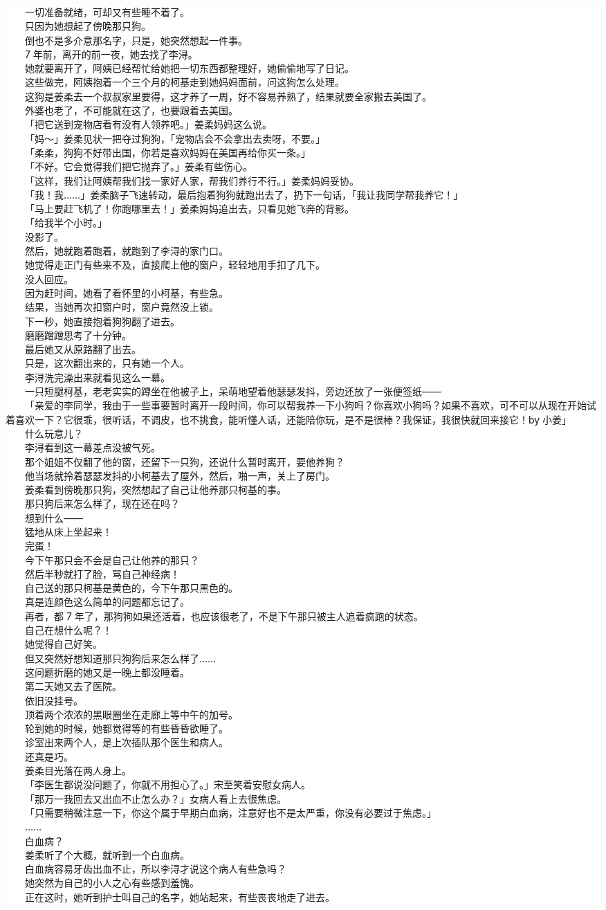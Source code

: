 &emsp;&emsp;一切准备就绪，可却又有些睡不着了。  
&emsp;&emsp;只因为她想起了傍晚那只狗。  
&emsp;&emsp;倒也不是多介意那名字，只是，她突然想起一件事。  
&emsp;&emsp;7 年前，离开的前一夜，她去找了李浔。  
&emsp;&emsp;她就要离开了，阿姨已经帮忙给她把一切东西都整理好，她偷偷地写了日记。  
&emsp;&emsp;这些做完，阿姨抱着一个三个月的柯基走到她妈妈面前，问这狗怎么处理。  
&emsp;&emsp;这狗是姜柔去一个叔叔家里要得，这才养了一周，好不容易养熟了，结果就要全家搬去美国了。  
&emsp;&emsp;外婆也老了，不可能就在这了，也要跟着去美国。  
&emsp;&emsp;「把它送到宠物店看有没有人领养吧。」姜柔妈妈这么说。  
&emsp;&emsp;「妈～」姜柔见状一把夺过狗狗，「宠物店会不会拿出去卖呀，不要。」  
&emsp;&emsp;「柔柔，狗狗不好带出国，你若是喜欢妈妈在美国再给你买一条。」  
&emsp;&emsp;「不好。它会觉得我们把它抛弃了。」姜柔有些伤心。  
&emsp;&emsp;「这样，我们让阿姨帮我们找一家好人家，帮我们养行不行。」姜柔妈妈妥协。  
&emsp;&emsp;「我！我……」姜柔脑子飞速转动，最后抱着狗狗就跑出去了，扔下一句话，「我让我同学帮我养它！」  
&emsp;&emsp;「马上要赶飞机了！你跑哪里去！」姜柔妈妈追出去，只看见她飞奔的背影。  
&emsp;&emsp;「给我半个小时。」  
&emsp;&emsp;没影了。  
&emsp;&emsp;然后，她就跑着跑着，就跑到了李浔的家门口。  
&emsp;&emsp;她觉得走正门有些来不及，直接爬上他的窗户，轻轻地用手扣了几下。  
&emsp;&emsp;没人回应。  
&emsp;&emsp;因为赶时间，她看了看怀里的小柯基，有些急。  
&emsp;&emsp;结果，当她再次扣窗户时，窗户竟然没上锁。  
&emsp;&emsp;下一秒，她直接抱着狗狗翻了进去。  
&emsp;&emsp;磨磨蹭蹭思考了十分钟。  
&emsp;&emsp;最后她又从原路翻了出去。  
&emsp;&emsp;只是，这次翻出来的，只有她一个人。  
&emsp;&emsp;李浔洗完澡出来就看见这么一幕。  
&emsp;&emsp;一只短腿柯基，老老实实的蹲坐在他被子上，呆萌地望着他瑟瑟发抖，旁边还放了一张便签纸——  
&emsp;&emsp;「亲爱的李同学，我由于一些事要暂时离开一段时间，你可以帮我养一下小狗吗？你喜欢小狗吗？如果不喜欢，可不可以从现在开始试着喜欢一下？它很乖，很听话，不调皮，也不挑食，能听懂人话，还能陪你玩，是不是很棒？我保证，我很快就回来接它！by 小姜」  
&emsp;&emsp;什么玩意儿？  
&emsp;&emsp;李浔看到这一幕差点没被气死。  
&emsp;&emsp;那个姐姐不仅翻了他的窗，还留下一只狗，还说什么暂时离开，要他养狗？  
&emsp;&emsp;他当场就拎着瑟瑟发抖的小柯基去了屋外，然后，啪一声，关上了房门。  
&emsp;&emsp;姜柔看到傍晚那只狗，突然想起了自己让他养那只柯基的事。  
&emsp;&emsp;那只狗后来怎么样了，现在还在吗？  
&emsp;&emsp;想到什么——  
&emsp;&emsp;猛地从床上坐起来！  
&emsp;&emsp;完蛋！  
&emsp;&emsp;今下午那只会不会是自己让他养的那只？  
&emsp;&emsp;然后半秒就打了脸，骂自己神经病！  
&emsp;&emsp;自己送的那只柯基是黄色的，今下午那只黑色的。  
&emsp;&emsp;真是连颜色这么简单的问题都忘记了。  
&emsp;&emsp;再者，都 7 年了，那狗狗如果还活着，也应该很老了，不是下午那只被主人追着疯跑的状态。  
&emsp;&emsp;自己在想什么呢？！  
&emsp;&emsp;她觉得自己好笑。  
&emsp;&emsp;但又突然好想知道那只狗狗后来怎么样了……  
&emsp;&emsp;这问题折磨的她又是一晚上都没睡着。  
&emsp;&emsp;第二天她又去了医院。  
&emsp;&emsp;依旧没挂号。  
&emsp;&emsp;顶着两个浓浓的黑眼圈坐在走廊上等中午的加号。  
&emsp;&emsp;轮到她的时候，她都觉得等的有些昏昏欲睡了。  
&emsp;&emsp;诊室出来两个人，是上次插队那个医生和病人。  
&emsp;&emsp;还真是巧。  
&emsp;&emsp;姜柔目光落在两人身上。  
&emsp;&emsp;「李医生都说没问题了，你就不用担心了。」宋至笑着安慰女病人。  
&emsp;&emsp;「那万一我回去又出血不止怎么办？」女病人看上去很焦虑。  
&emsp;&emsp;「只需要稍微注意一下，你这个属于早期白血病，注意好也不是太严重，你没有必要过于焦虑。」  
&emsp;&emsp;……  
&emsp;&emsp;白血病？  
&emsp;&emsp;姜柔听了个大概，就听到一个白血病。  
&emsp;&emsp;白血病容易牙齿出血不止，所以李浔才说这个病人有些急吗？  
&emsp;&emsp;她突然为自己的小人之心有些感到羞愧。  
&emsp;&emsp;正在这时，她听到护士叫自己的名字，她站起来，有些丧丧地走了进去。  